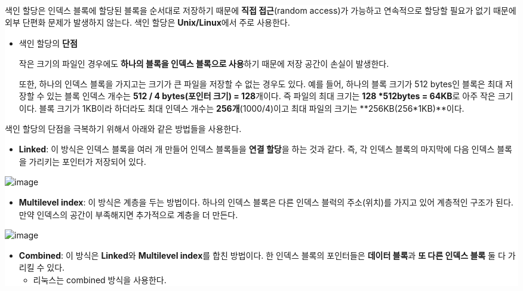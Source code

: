 색인 할당은 인덱스 블록에 할당된 블록을 순서대로 저장하기 때문에 **직접 접근**(random access)가 가능하고 연속적으로 할당할 필요가 없기 때문에 외부 단편화 문제가 발생하지 않는다. 색인 할당은 **Unix/Linux**에서 주로 사용한다.

- 색인 할당의 **단점**

  작은 크기의 파일인 경우에도 **하나의 블록을 인덱스 블록으로 사용**하기 때문에 저장 공간이 손실이 발생한다.

  또한, 하나의 인덱스 블록을 가지고는 크기가 큰 파일을 저장할 수 없는 경우도 있다. 예를 들어, 하나의 블록 크기가 512 bytes인 블록은 최대 저장할 수 있는 블록 인덱스 개수는 **512 / 4 bytes(포인터 크기) = 128**개이다. 즉 파일의 최대 크기는 **128 \*512bytes = 64KB**로 아주 작은 크기이다. 블록 크기가 1KB이라 하더라도 최대 인덱스 개수는 **256개**(1000/4)이고 최대 파일의 크기는 **256KB(256\*1KB)**이다.

색인 할당의 단점을 극복하기 위해서 아래와 같은 방법들을 사용한다.

- **Linked**: 이 방식은 인덱스 블록을 여러 개 만들어 인덱스 블록들을 **연결 할당**을 하는 것과 같다. 즉, 각 인덱스 블록의 마지막에 다음 인덱스 블록을 가리키는 포인터가 저장되어 있다.

![image](https://user-images.githubusercontent.com/53181778/78216262-f7445600-74a8-11ea-991e-ebc95b1e4068.png)

- **Multilevel index**: 이 방식은 계층을 두는 방법이다. 하나의 인덱스 블록은 다른 인덱스 블럭의 주소(위치)를 가지고 있어 계층적인 구조가 된다. 만약 인덱스의 공간이 부족해지면 추가적으로 계층을 더 만든다.

![image](https://user-images.githubusercontent.com/53181778/78216273-fd3a3700-74a8-11ea-8ef3-3db719f90db6.png)

- **Combined**: 이 방식은 **Linked**와 **Multilevel index**를 합친 방법이다. 한 인덱스 블록의 포인터들은 **데이터 블록**과 **또 다른 인덱스 블록** 둘 다 가리킬 수 있다.
  - 리눅스는 combined 방식을 사용한다.
